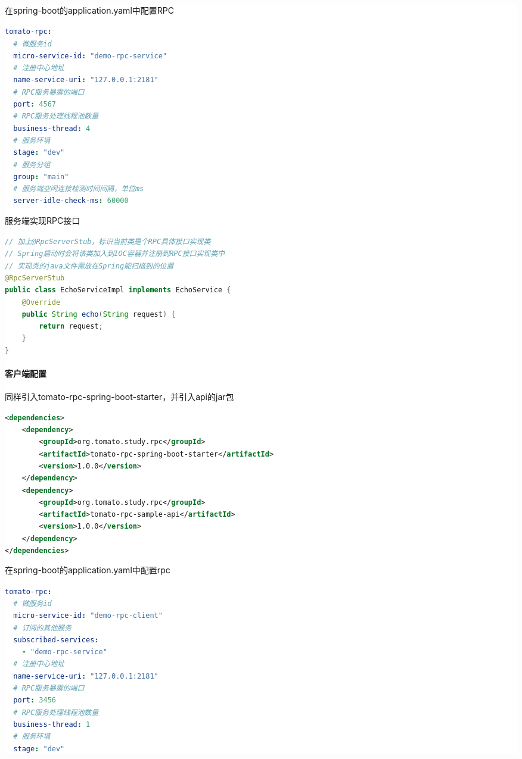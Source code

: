 在spring-boot的application.yaml中配置RPC
```yaml
tomato-rpc:
  # 微服务id
  micro-service-id: "demo-rpc-service"
  # 注册中心地址
  name-service-uri: "127.0.0.1:2181"
  # RPC服务暴露的端口
  port: 4567
  # RPC服务处理线程池数量
  business-thread: 4
  # 服务环境
  stage: "dev"
  # 服务分组
  group: "main"
  # 服务端空闲连接检测时间间隔，单位ms
  server-idle-check-ms: 60000
```

服务端实现RPC接口
```java
// 加上@RpcServerStub，标识当前类是个RPC具体接口实现类
// Spring启动时会将该类加入到IOC容器并注册到RPC接口实现类中
// 实现类的java文件需放在Spring能扫描到的位置
@RpcServerStub
public class EchoServiceImpl implements EchoService {
    @Override
    public String echo(String request) {
        return request;
    }
}
```

#### 客户端配置
同样引入tomato-rpc-spring-boot-starter，并引入api的jar包
```xml
<dependencies>
    <dependency>
        <groupId>org.tomato.study.rpc</groupId>
        <artifactId>tomato-rpc-spring-boot-starter</artifactId>
        <version>1.0.0</version>
    </dependency>
    <dependency>
        <groupId>org.tomato.study.rpc</groupId>
        <artifactId>tomato-rpc-sample-api</artifactId>
        <version>1.0.0</version>
    </dependency>
</dependencies>
```

在spring-boot的application.yaml中配置rpc
```yaml
tomato-rpc:
  # 微服务id
  micro-service-id: "demo-rpc-client"
  # 订阅的其他服务
  subscribed-services:
    - "demo-rpc-service"
  # 注册中心地址
  name-service-uri: "127.0.0.1:2181"
  # RPC服务暴露的端口
  port: 3456
  # RPC服务处理线程池数量
  business-thread: 1
  # 服务环境
  stage: "dev"
```